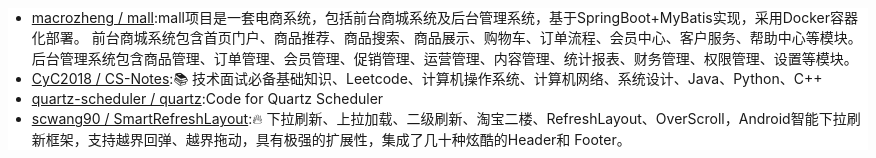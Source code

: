 * [macrozheng / mall](https://github.com/macrozheng/mall):mall项目是一套电商系统，包括前台商城系统及后台管理系统，基于SpringBoot+MyBatis实现，采用Docker容器化部署。 前台商城系统包含首页门户、商品推荐、商品搜索、商品展示、购物车、订单流程、会员中心、客户服务、帮助中心等模块。 后台管理系统包含商品管理、订单管理、会员管理、促销管理、运营管理、内容管理、统计报表、财务管理、权限管理、设置等模块。
* [CyC2018 / CS-Notes](https://github.com/CyC2018/CS-Notes):📚 技术面试必备基础知识、Leetcode、计算机操作系统、计算机网络、系统设计、Java、Python、C++
* [quartz-scheduler / quartz](https://github.com/quartz-scheduler/quartz):Code for Quartz Scheduler
* [scwang90 / SmartRefreshLayout](https://github.com/scwang90/SmartRefreshLayout):🔥 下拉刷新、上拉加载、二级刷新、淘宝二楼、RefreshLayout、OverScroll，Android智能下拉刷新框架，支持越界回弹、越界拖动，具有极强的扩展性，集成了几十种炫酷的Header和 Footer。
